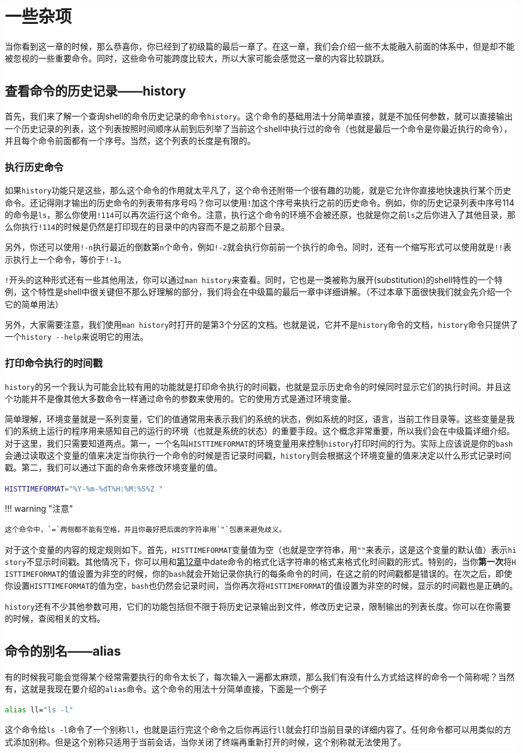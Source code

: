 # 一些杂项

当你看到这一章的时候，那么恭喜你，你已经到了初级篇的最后一章了。在这一章，我们会介绍一些不太能融入前面的体系中，但是却不能被忽视的一些重要命令。同时，这些命令可能跨度比较大，所以大家可能会感觉这一章的内容比较跳跃。

## 查看命令的历史记录——history

首先，我们来了解一个查询shell的命令历史记录的命令`history`。这个命令的基础用法十分简单直接，就是不加任何参数，就可以直接输出一个历史记录的列表，这个列表按照时间顺序从前到后列举了当前这个shell中执行过的命令（也就是最后一个命令是你最近执行的命令），并且每个命令前面都有一个序号。当然，这个列表的长度是有限的。

### 执行历史命令

如果`history`功能只是这些，那么这个命令的作用就太平凡了，这个命令还附带一个很有趣的功能，就是它允许你直接地快速执行某个历史命令。还记得刚才输出的历史命令的列表带有序号吗？你可以使用`!`加这个序号来执行之前的历史命令。例如，你的历史记录列表中序号114的命令是`ls`，那么你使用`!114`可以再次运行这个命令。注意，执行这个命令的环境不会被还原，也就是你之前`ls`之后你进入了其他目录，那么你执行`!114`的时候是仍然是打印现在的目录中的内容而不是之前那个目录。

另外，你还可以使用`!-n`执行最近的倒数第`n`个命令，例如`!-2`就会执行你前前一个执行的命令。同时，还有一个缩写形式可以使用就是`!!`表示执行上一个命令，等价于`!-1`。

`!`开头的这种形式还有一些其他用法，你可以通过`man history`来查看。同时，它也是一类被称为展开(substitution)的shell特性的一个特例，这个特性是shell中很关键但不那么好理解的部分，我们将会在中级篇的最后一章中详细讲解。（不过本章下面很快我们就会先介绍一个它的简单用法）

另外，大家需要注意，我们使用`man history`时打开的是第3个分区的文档。也就是说，它并不是`history`命令的文档，`history`命令只提供了一个`history --help`来说明它的用法。

### 打印命令执行的时间戳

`history`的另一个我认为可能会比较有用的功能就是打印命令执行的时间戳，也就是显示历史命令的时候同时显示它们的执行时间。并且这个功能并不是像其他大多数命令一样通过命令的参数来使用的。它的使用方式是通过环境变量。

简单理解，环境变量就是一系列变量，它们的值通常用来表示我们的系统的状态，例如系统的时区，语言，当前工作目录等。这些变量是我们的系统上运行的程序用来感知自己的运行的环境（也就是系统的状态）的重要手段。这个概念非常重要，所以我们会在中级篇详细介绍。对于这里，我们只需要知道两点。第一，一个名叫`HISTTIMEFORMAT`的环境变量用来控制`history`打印时间的行为。实际上应该说是你的`bash`会通过读取这个变量的值来决定当你执行一个命令的时候是否记录时间戳，`history`则会根据这个环境变量的值来决定以什么形式记录时间戳。第二，我们可以通过下面的命令来修改环境变量的值。
```bash
HISTTIMEFORMAT="%Y-%m-%dT%H:%M:%S%Z "
```
!!! warning "注意"

    这个命令中，`=`两侧都不能有空格，并且你最好把后面的字符串用`"`包裹来避免歧义。

对于这个变量的内容的规定规则如下。首先，`HISTTIMEFORMAT`变量值为空（也就是空字符串，用`""`来表示，这是这个变量的默认值）表示`history`不显示时间戳。其他情况下，你可以用和[第12章](./l-12.时间相关的命令.md#_2)中date命令的格式化话字符串的格式来格式化时间戳的形式。特别的，当你**第一次**将`HISTTIMEFORMAT`的值设置为非空的时候，你的`bash`就会开始记录你执行的每条命令的时间，在这之前的时间戳都是错误的。在次之后，即使你设置`HISTTIMEFORMAT`的值为空，`bash`也仍然会记录时间，当你再次将`HISTTIMEFORMAT`的值设置为非空的时候，显示的时间戳也是正确的。

`history`还有不少其他参数可用，它们的功能包括但不限于将历史记录输出到文件，修改历史记录，限制输出的列表长度。你可以在你需要的时候，查阅相关的文档。

## 命令的别名——alias

有的时候我可能会觉得某个经常需要执行的命令太长了，每次输入一遍都太麻烦，那么我们有没有什么方式给这样的命令一个简称呢？当然有，这就是我现在要介绍的`alias`命令。这个命令的用法十分简单直接，下面是一个例子
```bash
alias ll="ls -l"
```
这个命令给`ls -l`命令了一个别称`ll`，也就是运行完这个命令之后你再运行`ll`就会打印当前目录的详细内容了。任何命令都可以用类似的方式添加别称。但是这个别称只适用于当前会话，当你关闭了终端再重新打开的时候，这个别称就无法使用了。
